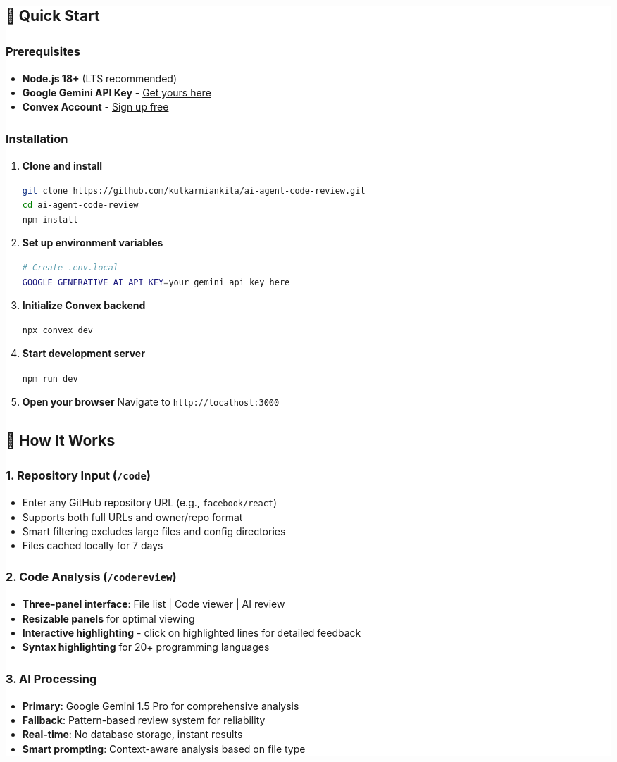 ## 🚀 Quick Start

### Prerequisites
- **Node.js 18+** (LTS recommended)
- **Google Gemini API Key** - [Get yours here](https://ai.google.dev/)
- **Convex Account** - [Sign up free](https://convex.dev/)

### Installation

1. **Clone and install**
   ```bash
   git clone https://github.com/kulkarniankita/ai-agent-code-review.git
   cd ai-agent-code-review
   npm install
   ```

2. **Set up environment variables**
   ```bash
   # Create .env.local
   GOOGLE_GENERATIVE_AI_API_KEY=your_gemini_api_key_here
   ```

3. **Initialize Convex backend**
   ```bash
   npx convex dev
   ```

4. **Start development server**
   ```bash
   npm run dev
   ```

5. **Open your browser**
   Navigate to `http://localhost:3000`

## 📱 How It Works

### 1. Repository Input (`/code`)
- Enter any GitHub repository URL (e.g., `facebook/react`)
- Supports both full URLs and owner/repo format
- Smart filtering excludes large files and config directories
- Files cached locally for 7 days

### 2. Code Analysis (`/codereview`)
- **Three-panel interface**: File list | Code viewer | AI review
- **Resizable panels** for optimal viewing
- **Interactive highlighting** - click on highlighted lines for detailed feedback
- **Syntax highlighting** for 20+ programming languages

### 3. AI Processing
- **Primary**: Google Gemini 1.5 Pro for comprehensive analysis
- **Fallback**: Pattern-based review system for reliability
- **Real-time**: No database storage, instant results
- **Smart prompting**: Context-aware analysis based on file type
